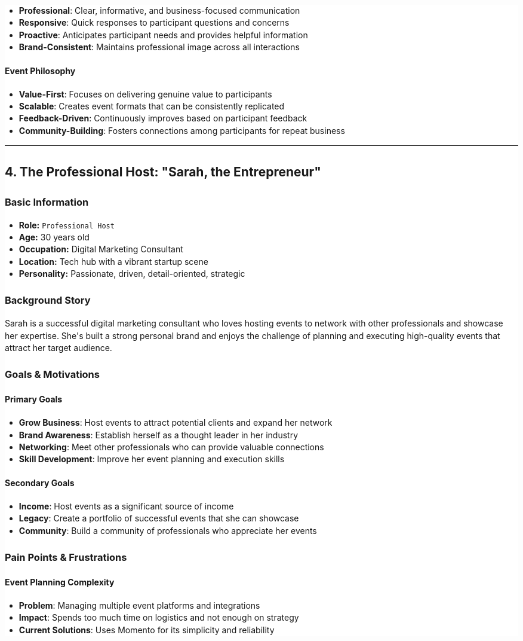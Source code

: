- **Professional**: Clear, informative, and business-focused communication
- **Responsive**: Quick responses to participant questions and concerns
- **Proactive**: Anticipates participant needs and provides helpful information
- **Brand-Consistent**: Maintains professional image across all interactions

#### Event Philosophy

- **Value-First**: Focuses on delivering genuine value to participants
- **Scalable**: Creates event formats that can be consistently replicated
- **Feedback-Driven**: Continuously improves based on participant feedback
- **Community-Building**: Fosters connections among participants for repeat business

---

## 4. The Professional Host: "Sarah, the Entrepreneur"

### Basic Information

- **Role:** `Professional Host`
- **Age:** 30 years old
- **Occupation:** Digital Marketing Consultant
- **Location:** Tech hub with a vibrant startup scene
- **Personality:** Passionate, driven, detail-oriented, strategic

### Background Story

Sarah is a successful digital marketing consultant who loves hosting events to network with other professionals and showcase her expertise. She's built a strong personal brand and enjoys the challenge of planning and executing high-quality events that attract her target audience.

### Goals & Motivations

#### Primary Goals

- **Grow Business**: Host events to attract potential clients and expand her network
- **Brand Awareness**: Establish herself as a thought leader in her industry
- **Networking**: Meet other professionals who can provide valuable connections
- **Skill Development**: Improve her event planning and execution skills

#### Secondary Goals

- **Income**: Host events as a significant source of income
- **Legacy**: Create a portfolio of successful events that she can showcase
- **Community**: Build a community of professionals who appreciate her events

### Pain Points & Frustrations

#### Event Planning Complexity

- **Problem**: Managing multiple event platforms and integrations
- **Impact**: Spends too much time on logistics and not enough on strategy
- **Current Solutions**: Uses Momento for its simplicity and reliability
